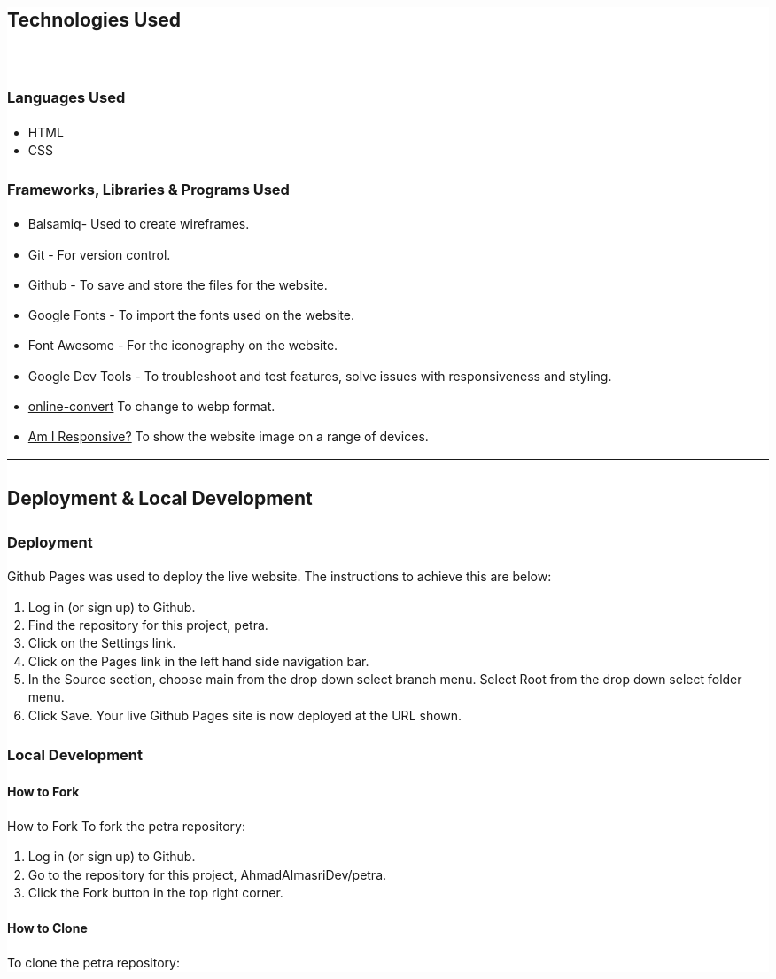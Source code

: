 ## Technologies Used
<br/>

### Languages Used

- HTML
- CSS


### Frameworks, Libraries & Programs Used

- Balsamiq- Used to create wireframes.

- Git - For version control.

- Github - To save and store the files for the website.

- Google Fonts - To import the fonts used on the website.

- Font Awesome - For the iconography on the website.

- Google Dev Tools - To troubleshoot and test features, solve issues with responsiveness and styling.

- [online-convert](https://www.online-convert.com) To change to webp format.

- [Am I Responsive?](https://ui.dev/amiresponsive) To show the website image on a range of devices.

---
## Deployment & Local Development

### Deployment

Github Pages was used to deploy the live website. The instructions to achieve this are below:

1. Log in (or sign up) to Github.
2. Find the repository for this project, petra.
3. Click on the Settings link.
4. Click on the Pages link in the left hand side navigation bar.
5. In the Source section, choose main from the drop down select branch menu. Select Root from the drop down select folder menu.
6. Click Save. Your live Github Pages site is now deployed at the URL shown.

### Local Development

#### How to Fork
How to Fork
To fork the petra repository:

1. Log in (or sign up) to Github.
2. Go to the repository for this project, AhmadAlmasriDev/petra.
3. Click the Fork button in the top right corner.


#### How to Clone
To clone the petra repository:
